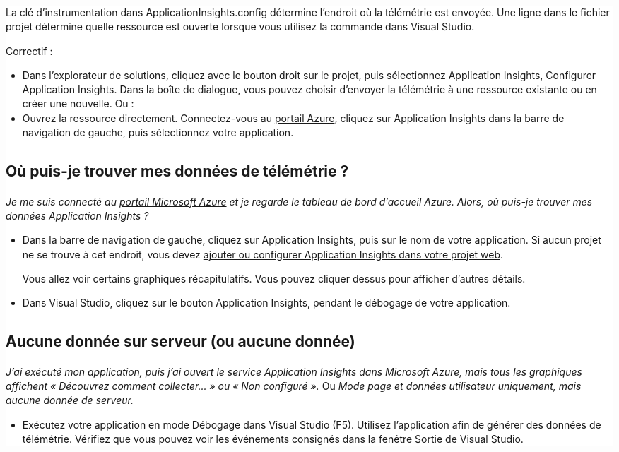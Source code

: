 La clé d’instrumentation dans ApplicationInsights.config détermine l’endroit où la télémétrie est envoyée. Une ligne dans le fichier projet détermine quelle ressource est ouverte lorsque vous utilisez la commande dans Visual Studio. 

Correctif :

* Dans l’explorateur de solutions, cliquez avec le bouton droit sur le projet, puis sélectionnez Application Insights, Configurer Application Insights. Dans la boîte de dialogue, vous pouvez choisir d’envoyer la télémétrie à une ressource existante ou en créer une nouvelle. Ou :
* Ouvrez la ressource directement. Connectez-vous au [portail Azure](https://portal.azure.com), cliquez sur Application Insights dans la barre de navigation de gauche, puis sélectionnez votre application.

## <a name="where-do-i-find-my-telemetry"></a>Où puis-je trouver mes données de télémétrie ?
*Je me suis connecté au [portail Microsoft Azure](https://portal.azure.com) et je regarde le tableau de bord d’accueil Azure. Alors, où puis-je trouver mes données Application Insights ?*

* Dans la barre de navigation de gauche, cliquez sur Application Insights, puis sur le nom de votre application. Si aucun projet ne se trouve à cet endroit, vous devez [ajouter ou configurer Application Insights dans votre projet web](app-insights-asp-net.md).
  
    Vous allez voir certains graphiques récapitulatifs. Vous pouvez cliquer dessus pour afficher d’autres détails.
* Dans Visual Studio, cliquez sur le bouton Application Insights, pendant le débogage de votre application.

## <a name="a-nameq03a-no-server-data-or-no-data-at-all"></a><a name="q03"></a> Aucune donnée sur serveur (ou aucune donnée)
*J’ai exécuté mon application, puis j’ai ouvert le service Application Insights dans Microsoft Azure, mais tous les graphiques affichent « Découvrez comment collecter... » ou « Non configuré ».* Ou *Mode page et données utilisateur uniquement, mais aucune donnée de serveur.*

* Exécutez votre application en mode Débogage dans Visual Studio (F5). Utilisez l’application afin de générer des données de télémétrie. Vérifiez que vous pouvez voir les événements consignés dans la fenêtre Sortie de Visual Studio. 
  